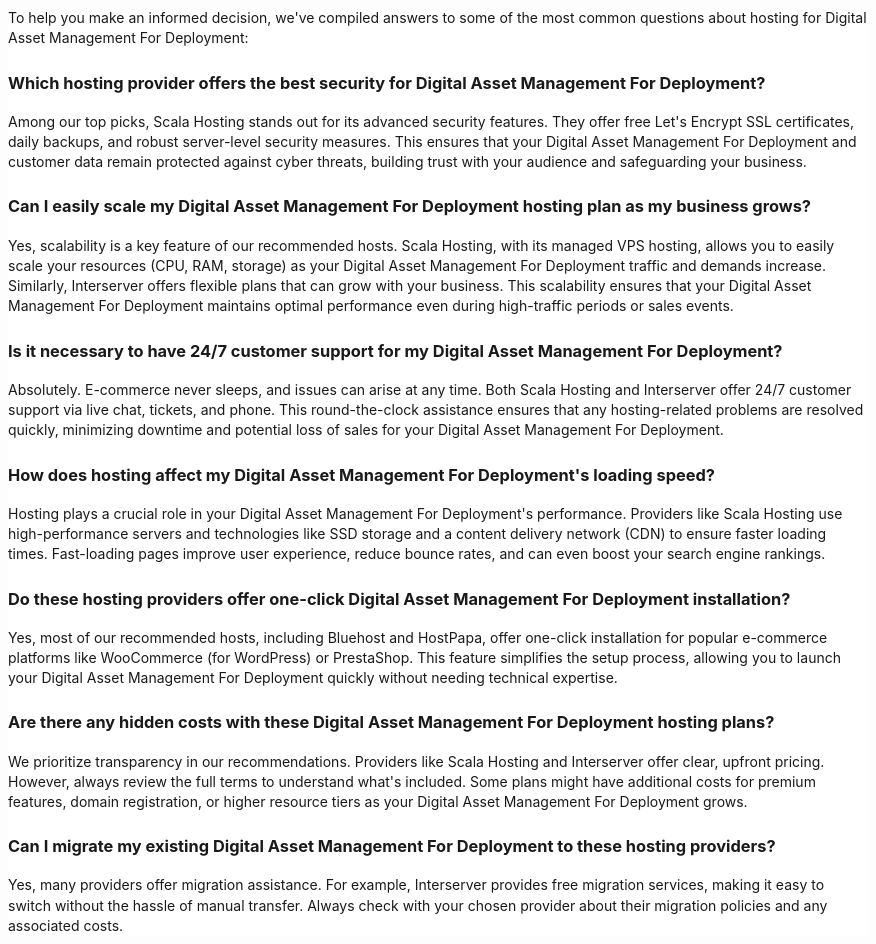 To help you make an informed decision, we've compiled answers to some of the most common questions about hosting for Digital Asset Management For Deployment:

### Which hosting provider offers the best security for Digital Asset Management For Deployment? 
Among our top picks, Scala Hosting stands out for its advanced security features. They offer free Let's Encrypt SSL certificates, daily backups, and robust server-level security measures. This ensures that your Digital Asset Management For Deployment and customer data remain protected against cyber threats, building trust with your audience and safeguarding your business.

### Can I easily scale my Digital Asset Management For Deployment hosting plan as my business grows? 
Yes, scalability is a key feature of our recommended hosts. Scala Hosting, with its managed VPS hosting, allows you to easily scale your resources (CPU, RAM, storage) as your Digital Asset Management For Deployment traffic and demands increase. Similarly, Interserver offers flexible plans that can grow with your business. This scalability ensures that your Digital Asset Management For Deployment maintains optimal performance even during high-traffic periods or sales events.

### Is it necessary to have 24/7 customer support for my Digital Asset Management For Deployment? 
Absolutely. E-commerce never sleeps, and issues can arise at any time. Both Scala Hosting and Interserver offer 24/7 customer support via live chat, tickets, and phone. This round-the-clock assistance ensures that any hosting-related problems are resolved quickly, minimizing downtime and potential loss of sales for your Digital Asset Management For Deployment.

### How does hosting affect my Digital Asset Management For Deployment's loading speed? 
Hosting plays a crucial role in your Digital Asset Management For Deployment's performance. Providers like Scala Hosting use high-performance servers and technologies like SSD storage and a content delivery network (CDN) to ensure faster loading times. Fast-loading pages improve user experience, reduce bounce rates, and can even boost your search engine rankings.

### Do these hosting providers offer one-click Digital Asset Management For Deployment installation? 
Yes, most of our recommended hosts, including Bluehost and HostPapa, offer one-click installation for popular e-commerce platforms like WooCommerce (for WordPress) or PrestaShop. This feature simplifies the setup process, allowing you to launch your Digital Asset Management For Deployment quickly without needing technical expertise.

### Are there any hidden costs with these Digital Asset Management For Deployment hosting plans? 
We prioritize transparency in our recommendations. Providers like Scala Hosting and Interserver offer clear, upfront pricing. However, always review the full terms to understand what's included. Some plans might have additional costs for premium features, domain registration, or higher resource tiers as your Digital Asset Management For Deployment grows.

### Can I migrate my existing Digital Asset Management For Deployment to these hosting providers? 
Yes, many providers offer migration assistance. For example, Interserver provides free migration services, making it easy to switch without the hassle of manual transfer. Always check with your chosen provider about their migration policies and any associated costs.
